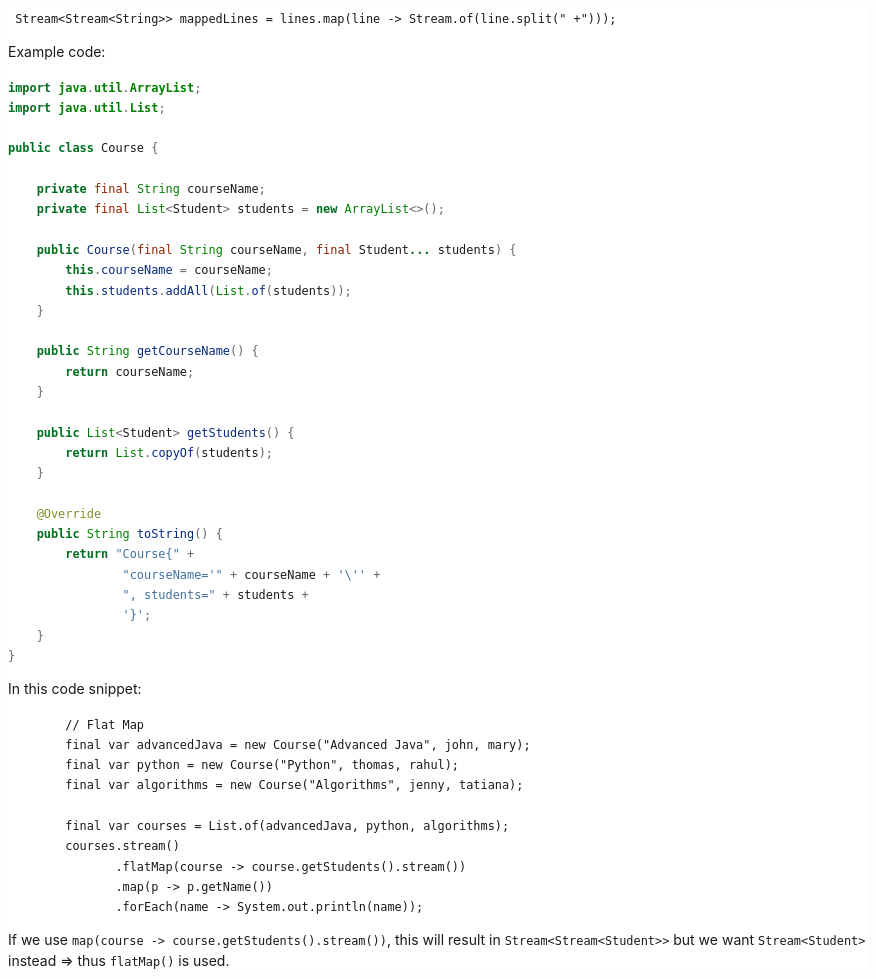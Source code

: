      Stream<Stream<String>> mappedLines = lines.map(line -> Stream.of(line.split(" +")));

Example code:

```java
import java.util.ArrayList;
import java.util.List;

public class Course {

    private final String courseName;
    private final List<Student> students = new ArrayList<>();

    public Course(final String courseName, final Student... students) {
        this.courseName = courseName;
        this.students.addAll(List.of(students));
    }

    public String getCourseName() {
        return courseName;
    }

    public List<Student> getStudents() {
        return List.copyOf(students);
    }

    @Override
    public String toString() {
        return "Course{" +
                "courseName='" + courseName + '\'' +
                ", students=" + students +
                '}';
    }
}
```

In this code snippet:

```
        // Flat Map
        final var advancedJava = new Course("Advanced Java", john, mary);
        final var python = new Course("Python", thomas, rahul);
        final var algorithms = new Course("Algorithms", jenny, tatiana);

        final var courses = List.of(advancedJava, python, algorithms);
        courses.stream()
               .flatMap(course -> course.getStudents().stream())
               .map(p -> p.getName())
               .forEach(name -> System.out.println(name));
```

If we use `map(course -> course.getStudents().stream())`, this will result in `Stream<Stream<Student>>` but we want
`Stream<Student>` instead => thus `flatMap()` is used.

